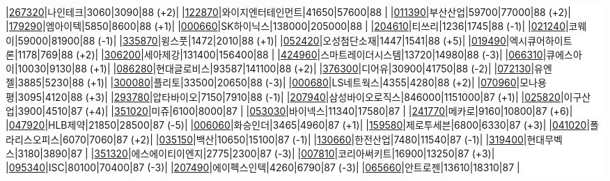 |[267320](https://finance.daum.net/quotes/A267320)|나인테크|3060|3090|88 (+2)|
|[122870](https://finance.daum.net/quotes/A122870)|와이지엔터테인먼트|41650|57600|88 |
|[011390](https://finance.daum.net/quotes/A011390)|부산산업|59700|77000|88 (+2)|
|[179290](https://finance.daum.net/quotes/A179290)|엠아이텍|5850|8600|88 (+1)|
|[000660](https://finance.daum.net/quotes/A000660)|SK하이닉스|138000|205000|88 |
|[204610](https://finance.daum.net/quotes/A204610)|티쓰리|1236|1745|88 (-1)|
|[021240](https://finance.daum.net/quotes/A021240)|코웨이|59000|81900|88 (-1)|
|[335870](https://finance.daum.net/quotes/A335870)|윙스풋|1472|2010|88 (+1)|
|[052420](https://finance.daum.net/quotes/A052420)|오성첨단소재|1447|1541|88 (+5)|
|[019490](https://finance.daum.net/quotes/A019490)|엑시큐어하이트론|1178|769|88 (+2)|
|[306200](https://finance.daum.net/quotes/A306200)|세아제강|131400|156400|88 |
|[424960](https://finance.daum.net/quotes/A424960)|스마트레이더시스템|13720|14980|88 (-3)|
|[066310](https://finance.daum.net/quotes/A066310)|큐에스아이|10030|9130|88 (+1)|
|[086280](https://finance.daum.net/quotes/A086280)|현대글로비스|93587|141100|88 (+2)|
|[376300](https://finance.daum.net/quotes/A376300)|디어유|30900|41750|88 (-2)|
|[072130](https://finance.daum.net/quotes/A072130)|유엔젤|3885|5230|88 (+1)|
|[300080](https://finance.daum.net/quotes/A300080)|플리토|33500|20650|88 (-3)|
|[000680](https://finance.daum.net/quotes/A000680)|LS네트웍스|4355|4280|88 (+2)|
|[070960](https://finance.daum.net/quotes/A070960)|모나용평|3095|4120|88 (+3)|
|[293780](https://finance.daum.net/quotes/A293780)|압타바이오|7150|7910|88 (-1)|
|[207940](https://finance.daum.net/quotes/A207940)|삼성바이오로직스|846000|1151000|87 (+1)|
|[025820](https://finance.daum.net/quotes/A025820)|이구산업|3900|4510|87 (+4)|
|[351020](https://finance.daum.net/quotes/A351020)|미쥬|6100|8000|87 |
|[053030](https://finance.daum.net/quotes/A053030)|바이넥스|11340|17580|87 |
|[241770](https://finance.daum.net/quotes/A241770)|메카로|9160|10800|87 (+6)|
|[047920](https://finance.daum.net/quotes/A047920)|HLB제약|21850|28500|87 (-5)|
|[006060](https://finance.daum.net/quotes/A006060)|화승인더|3465|4960|87 (+1)|
|[159580](https://finance.daum.net/quotes/A159580)|제로투세븐|6800|6330|87 (+3)|
|[041020](https://finance.daum.net/quotes/A041020)|폴라리스오피스|6070|7060|87 (+2)|
|[035150](https://finance.daum.net/quotes/A035150)|백산|10650|15100|87 (-1)|
|[130660](https://finance.daum.net/quotes/A130660)|한전산업|7480|11540|87 (-1)|
|[319400](https://finance.daum.net/quotes/A319400)|현대무벡스|3180|3890|87 |
|[351320](https://finance.daum.net/quotes/A351320)|에스에이티이엔지|2775|2300|87 (-3)|
|[007810](https://finance.daum.net/quotes/A007810)|코리아써키트|16900|13250|87 (+3)|
|[095340](https://finance.daum.net/quotes/A095340)|ISC|80100|70400|87 (-3)|
|[207490](https://finance.daum.net/quotes/A207490)|에이펙스인텍|4260|6790|87 (-3)|
|[065660](https://finance.daum.net/quotes/A065660)|안트로젠|13610|18310|87 |